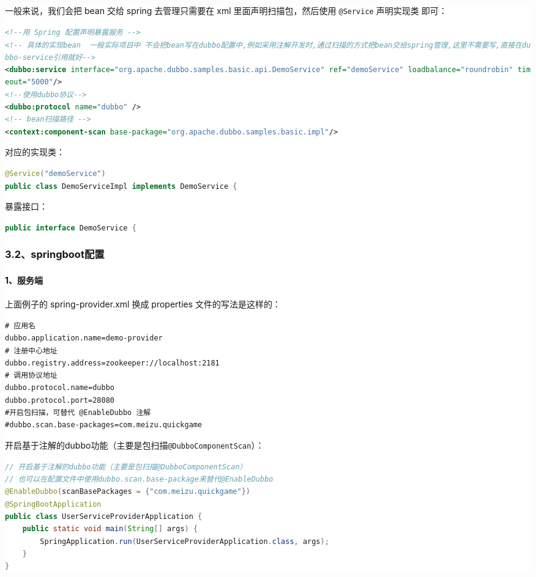 

一般来说，我们会把 bean 交给 spring 去管理只需要在 xml 里面声明扫描包，然后使用 `@Service` 声明实现类 即可：

```xml
<!--用 Spring 配置声明暴露服务 -->
<!-- 具体的实现bean  一般实际项目中 不会把bean写在dubbo配置中,例如采用注解开发时,通过扫描的方式把bean交给spring管理,这里不需要写,直接在dubbo-service引用就好-->
<dubbo:service interface="org.apache.dubbo.samples.basic.api.DemoService" ref="demoService" loadbalance="roundrobin" timeout="5000"/>
<!--使用dubbo协议-->
<dubbo:protocol name="dubbo" />
<!-- bean扫描路径 -->
<context:component-scan base-package="org.apache.dubbo.samples.basic.impl"/>
```

对应的实现类：

```java
@Service("demoService")
public class DemoServiceImpl implements DemoService {

```

暴露接口：

```java
public interface DemoService {
```



### 3.2、springboot配置

#### 1、服务端

上面例子的 spring-provider.xml 换成 properties 文件的写法是这样的：

```properties
# 应用名
dubbo.application.name=demo-provider
# 注册中心地址
dubbo.registry.address=zookeeper://localhost:2181
# 调用协议地址
dubbo.protocol.name=dubbo
dubbo.protocol.port=28080
#开启包扫描，可替代 @EnableDubbo 注解
#dubbo.scan.base-packages=com.meizu.quickgame
```

开启基于注解的dubbo功能（主要是包扫描`@DubboComponentScan`）：

```java
// 开启基于注解的dubbo功能（主要是包扫描@DubboComponentScan）
// 也可以在配置文件中使用dubbo.scan.base-package来替代@EnableDubbo
@EnableDubbo(scanBasePackages = {"com.meizu.quickgame"})
@SpringBootApplication
public class UserServiceProviderApplication {
    public static void main(String[] args) {
        SpringApplication.run(UserServiceProviderApplication.class, args);
    }
}
```
